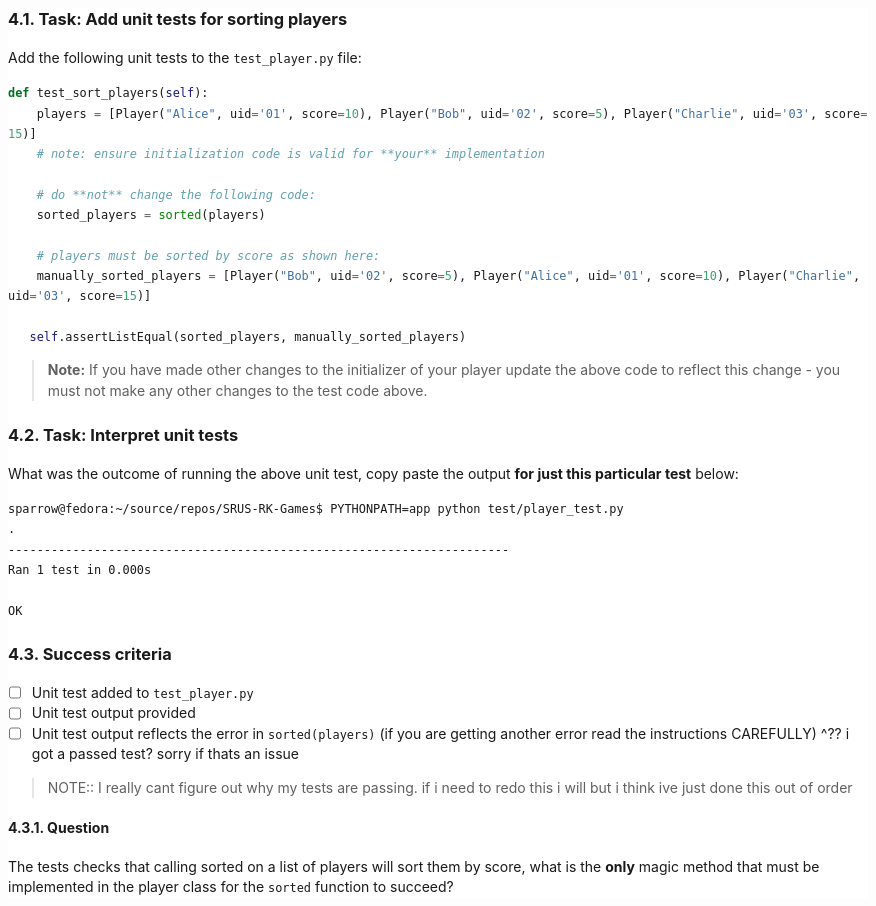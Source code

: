 ### 4.1. Task: Add unit tests for sorting players

Add the following unit tests to the `test_player.py` file:

```python
def test_sort_players(self):
    players = [Player("Alice", uid='01', score=10), Player("Bob", uid='02', score=5), Player("Charlie", uid='03', score=15)]
    # note: ensure initialization code is valid for **your** implementation

    # do **not** change the following code:
    sorted_players = sorted(players)

    # players must be sorted by score as shown here:
    manually_sorted_players = [Player("Bob", uid='02', score=5), Player("Alice", uid='01', score=10), Player("Charlie", uid='03', score=15)]

   self.assertListEqual(sorted_players, manually_sorted_players)

```

> **Note:** If you have made other changes to the initializer of your player update the above code to reflect this change - you must not make any other changes to the test code above.

### 4.2. Task: Interpret unit tests

What was the outcome of running the above unit test, copy paste the output **for just this particular test** below:

```text
sparrow@fedora:~/source/repos/SRUS-RK-Games$ PYTHONPATH=app python test/player_test.py
.
----------------------------------------------------------------------
Ran 1 test in 0.000s

OK

```

### 4.3. Success criteria

- [ ] Unit test added to `test_player.py`
- [ ] Unit test output provided
- [ ] Unit test output reflects the error in `sorted(players)` (if you are getting another error read the instructions CAREFULLY)
      ^?? i got a passed test? sorry if thats an issue

> NOTE:: I really cant figure out why my tests are passing. if i need to redo this i will but i think ive just done this out of order

#### 4.3.1. Question

The tests checks that calling sorted on a list of players will sort them by score, what is the **only** magic method that must be implemented in the player class for the `sorted` function to succeed?

